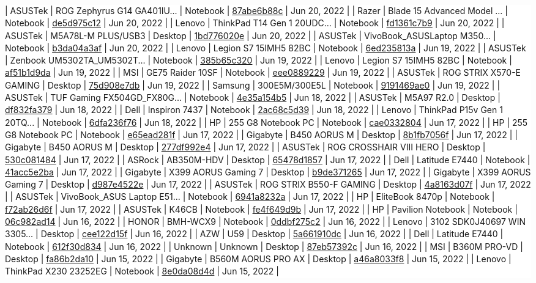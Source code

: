| ASUSTek       | ROG Zephyrus G14 GA401IU... | Notebook    | [87abe6b88c](https://linux-hardware.org/?probe=87abe6b88c) | Jun 20, 2022 |
| Razer         | Blade 15 Advanced Model ... | Notebook    | [de5d975c12](https://linux-hardware.org/?probe=de5d975c12) | Jun 20, 2022 |
| Lenovo        | ThinkPad T14 Gen 1 20UDC... | Notebook    | [fd1361c7b9](https://linux-hardware.org/?probe=fd1361c7b9) | Jun 20, 2022 |
| ASUSTek       | M5A78L-M PLUS/USB3          | Desktop     | [1bd776020e](https://linux-hardware.org/?probe=1bd776020e) | Jun 20, 2022 |
| ASUSTek       | VivoBook_ASUSLaptop M350... | Notebook    | [b3da04a3af](https://linux-hardware.org/?probe=b3da04a3af) | Jun 20, 2022 |
| Lenovo        | Legion S7 15IMH5 82BC       | Notebook    | [6ed235813a](https://linux-hardware.org/?probe=6ed235813a) | Jun 19, 2022 |
| ASUSTek       | Zenbook UM5302TA_UM5302T... | Notebook    | [385b65c320](https://linux-hardware.org/?probe=385b65c320) | Jun 19, 2022 |
| Lenovo        | Legion S7 15IMH5 82BC       | Notebook    | [af51b1d9da](https://linux-hardware.org/?probe=af51b1d9da) | Jun 19, 2022 |
| MSI           | GE75 Raider 10SF            | Notebook    | [eee0889229](https://linux-hardware.org/?probe=eee0889229) | Jun 19, 2022 |
| ASUSTek       | ROG STRIX X570-E GAMING     | Desktop     | [75d908e7db](https://linux-hardware.org/?probe=75d908e7db) | Jun 19, 2022 |
| Samsung       | 300E5M/300E5L               | Notebook    | [9191469ae0](https://linux-hardware.org/?probe=9191469ae0) | Jun 19, 2022 |
| ASUSTek       | TUF Gaming FX504GD_FX80G... | Notebook    | [4e35a154b5](https://linux-hardware.org/?probe=4e35a154b5) | Jun 18, 2022 |
| ASUSTek       | M5A97 R2.0                  | Desktop     | [df832fa379](https://linux-hardware.org/?probe=df832fa379) | Jun 18, 2022 |
| Dell          | Inspiron 7437               | Notebook    | [2ac68c5d39](https://linux-hardware.org/?probe=2ac68c5d39) | Jun 18, 2022 |
| Lenovo        | ThinkPad P15v Gen 1 20TQ... | Notebook    | [6dfa236f76](https://linux-hardware.org/?probe=6dfa236f76) | Jun 18, 2022 |
| HP            | 255 G8 Notebook PC          | Notebook    | [cae0332804](https://linux-hardware.org/?probe=cae0332804) | Jun 17, 2022 |
| HP            | 255 G8 Notebook PC          | Notebook    | [e65ead281f](https://linux-hardware.org/?probe=e65ead281f) | Jun 17, 2022 |
| Gigabyte      | B450 AORUS M                | Desktop     | [8b1fb7056f](https://linux-hardware.org/?probe=8b1fb7056f) | Jun 17, 2022 |
| Gigabyte      | B450 AORUS M                | Desktop     | [277df992e4](https://linux-hardware.org/?probe=277df992e4) | Jun 17, 2022 |
| ASUSTek       | ROG CROSSHAIR VIII HERO     | Desktop     | [530c081484](https://linux-hardware.org/?probe=530c081484) | Jun 17, 2022 |
| ASRock        | AB350M-HDV                  | Desktop     | [65478d1857](https://linux-hardware.org/?probe=65478d1857) | Jun 17, 2022 |
| Dell          | Latitude E7440              | Notebook    | [41acc5e2ba](https://linux-hardware.org/?probe=41acc5e2ba) | Jun 17, 2022 |
| Gigabyte      | X399 AORUS Gaming 7         | Desktop     | [b9de371265](https://linux-hardware.org/?probe=b9de371265) | Jun 17, 2022 |
| Gigabyte      | X399 AORUS Gaming 7         | Desktop     | [d987e4522e](https://linux-hardware.org/?probe=d987e4522e) | Jun 17, 2022 |
| ASUSTek       | ROG STRIX B550-F GAMING     | Desktop     | [4a8163d07f](https://linux-hardware.org/?probe=4a8163d07f) | Jun 17, 2022 |
| ASUSTek       | VivoBook_ASUS Laptop E51... | Notebook    | [6941a8232a](https://linux-hardware.org/?probe=6941a8232a) | Jun 17, 2022 |
| HP            | EliteBook 8470p             | Notebook    | [f72ab26d6f](https://linux-hardware.org/?probe=f72ab26d6f) | Jun 17, 2022 |
| ASUSTek       | K46CB                       | Notebook    | [fe4f649d9b](https://linux-hardware.org/?probe=fe4f649d9b) | Jun 17, 2022 |
| HP            | Pavilion Notebook           | Notebook    | [06c982ad14](https://linux-hardware.org/?probe=06c982ad14) | Jun 16, 2022 |
| HONOR         | BMH-WCX9                    | Notebook    | [0ddbf275c2](https://linux-hardware.org/?probe=0ddbf275c2) | Jun 16, 2022 |
| Lenovo        | 3102 SDK0J40697 WIN 3305... | Desktop     | [cee122d15f](https://linux-hardware.org/?probe=cee122d15f) | Jun 16, 2022 |
| AZW           | U59                         | Desktop     | [5a661910dc](https://linux-hardware.org/?probe=5a661910dc) | Jun 16, 2022 |
| Dell          | Latitude E7440              | Notebook    | [612f30d834](https://linux-hardware.org/?probe=612f30d834) | Jun 16, 2022 |
| Unknown       | Unknown                     | Desktop     | [87eb57392c](https://linux-hardware.org/?probe=87eb57392c) | Jun 16, 2022 |
| MSI           | B360M PRO-VD                | Desktop     | [fa86b2da10](https://linux-hardware.org/?probe=fa86b2da10) | Jun 15, 2022 |
| Gigabyte      | B560M AORUS PRO AX          | Desktop     | [a46a8033f8](https://linux-hardware.org/?probe=a46a8033f8) | Jun 15, 2022 |
| Lenovo        | ThinkPad X230 23252EG       | Notebook    | [8e0da08d4d](https://linux-hardware.org/?probe=8e0da08d4d) | Jun 15, 2022 |